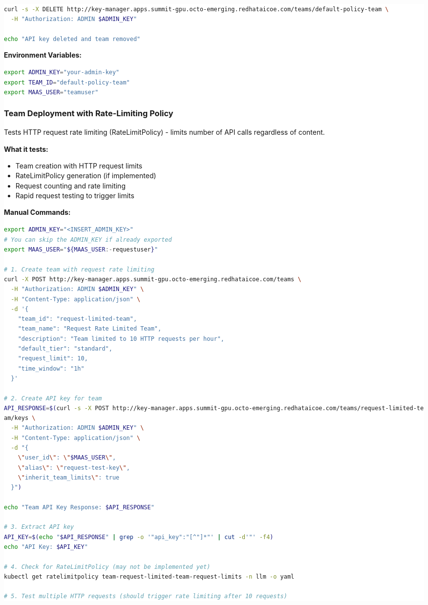 ```bash
curl -s -X DELETE http://key-manager.apps.summit-gpu.octo-emerging.redhataicoe.com/teams/default-policy-team \
  -H "Authorization: ADMIN $ADMIN_KEY"

echo "API key deleted and team removed"
```

**Environment Variables:**
```bash
export ADMIN_KEY="your-admin-key"
export TEAM_ID="default-policy-team"
export MAAS_USER="teamuser"
```

### Team Deployment with Rate-Limiting Policy

Tests HTTP request rate limiting (RateLimitPolicy) - limits number of API calls regardless of content.

**What it tests:**
- Team creation with HTTP request limits
- RateLimitPolicy generation (if implemented)
- Request counting and rate limiting
- Rapid request testing to trigger limits

**Manual Commands:**
```bash
export ADMIN_KEY="<INSERT_ADMIN_KEY>"
# You can skip the ADMIN_KEY if already exported
export MAAS_USER="${MAAS_USER:-requestuser}"

# 1. Create team with request rate limiting
curl -X POST http://key-manager.apps.summit-gpu.octo-emerging.redhataicoe.com/teams \
  -H "Authorization: ADMIN $ADMIN_KEY" \
  -H "Content-Type: application/json" \
  -d '{
    "team_id": "request-limited-team",
    "team_name": "Request Rate Limited Team",
    "description": "Team limited to 10 HTTP requests per hour",
    "default_tier": "standard",
    "request_limit": 10,
    "time_window": "1h"
  }'

# 2. Create API key for team
API_RESPONSE=$(curl -s -X POST http://key-manager.apps.summit-gpu.octo-emerging.redhataicoe.com/teams/request-limited-team/keys \
  -H "Authorization: ADMIN $ADMIN_KEY" \
  -H "Content-Type: application/json" \
  -d "{
    \"user_id\": \"$MAAS_USER\",
    \"alias\": \"request-test-key\",
    \"inherit_team_limits\": true
  }")

echo "Team API Key Response: $API_RESPONSE"

# 3. Extract API key
API_KEY=$(echo "$API_RESPONSE" | grep -o '"api_key":"[^"]*"' | cut -d'"' -f4)
echo "API Key: $API_KEY"

# 4. Check for RateLimitPolicy (may not be implemented yet)
kubectl get ratelimitpolicy team-request-limited-team-request-limits -n llm -o yaml

# 5. Test multiple HTTP requests (should trigger rate limiting after 10 requests)
```